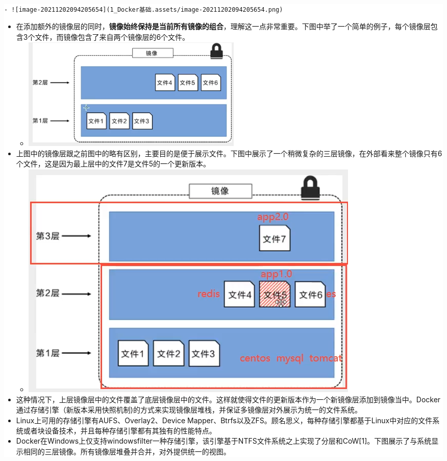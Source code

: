     - ![image-20211202094205654](1_Docker基础.assets/image-20211202094205654.png)
  - 在添加额外的镜像层的同时，**镜像始终保持是当前所有镜像的组合**，理解这一点非常重要。下图中举了一个简单的例子，每个镜像层包含3个文件，而镜像包含了来自两个镜像层的6个文件。
    - ![image-20211202094226509](1_Docker基础.assets/image-20211202094226509.png)
  - 上图中的镜像层跟之前图中的略有区别，主要目的是便于展示文件。下图中展示了一个稍微复杂的三层镜像，在外部看来整个镜像只有6个文件，这是因为最上层中的文件7是文件5的一个更新版本。
    - ![image-20211202094359954](1_Docker基础.assets/image-20211202094359954.png)
  - 这种情况下，上层镜像层中的文件覆盖了底层镜像层中的文件。这样就使得文件的更新版本作为一个新镜像层添加到镜像当中。Docker通过存储引擎（新版本采用快照机制)的方式来实现镜像层堆栈，并保证多镜像层对外展示为统一的文件系统。
  - Linux上可用的存储引擎有AUFS、Overlay2、Device Mapper、Btrfs以及ZFS。顾名思义，每种存储引擎都基于Linux中对应的文件系统或者块设备技术，并且每种存储引擎都有其独有的性能特点。
  - Docker在Windows上仅支持windowsfilter一种存储引擎，该引擎基于NTFS文件系统之上实现了分层和CoW[1]。下图展示了与系统显示相同的三层镜像。所有镜像层堆叠并合并，对外提供统一的视图。